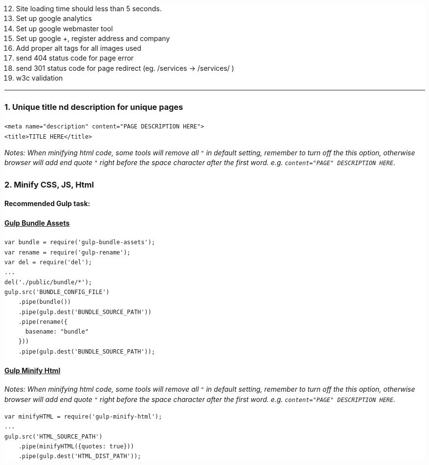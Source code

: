 12. Site loading time should less than 5 seconds.
13. Set up google analytics
14. Set up google webmaster tool
15. Set up google +, register address and company
16. Add proper alt tags for all images used
17. send 404 status code for page error
18. send 301 status code for page redirect (eg. /services -> /services/ )
19. w3c validation

***

### 1. Unique title nd description for unique pages
```
<meta name="description" content="PAGE DESCRIPTION HERE">
<title>TITLE HERE</title>
```
*Notes: When minifying html code, some tools will remove all `"` in default setting, remember to turn off the this option, otherwise browser will add end quote `"` right before the space character after the first word. e.g. `content="PAGE" DESCRIPTION HERE`.*
### 2. Minify CSS, JS, Html
**Recommended Gulp task:**
#### [Gulp Bundle Assets](https://www.npmjs.com/package/gulp-bundle-assets)

```
var bundle = require('gulp-bundle-assets');
var rename = require('gulp-rename');
var del = require('del');
...
del('./public/bundle/*');
gulp.src('BUNDLE_CONFIG_FILE')
    .pipe(bundle())
    .pipe(gulp.dest('BUNDLE_SOURCE_PATH'))
    .pipe(rename({
      basename: "bundle"
    }))
    .pipe(gulp.dest('BUNDLE_SOURCE_PATH'));
```
#### [Gulp Minify Html](https://www.npmjs.com/package/gulp-minify-html)

*Notes: When minifying html code, some tools will remove all `"` in default setting, remember to turn off the this option, otherwise browser will add end quote `"` right before the space character after the first word. e.g. `content="PAGE" DESCRIPTION HERE`.*
```
var minifyHTML = require('gulp-minify-html');
...
gulp.src('HTML_SOURCE_PATH')
    .pipe(minifyHTML({quotes: true}))
    .pipe(gulp.dest('HTML_DIST_PATH'));
```
